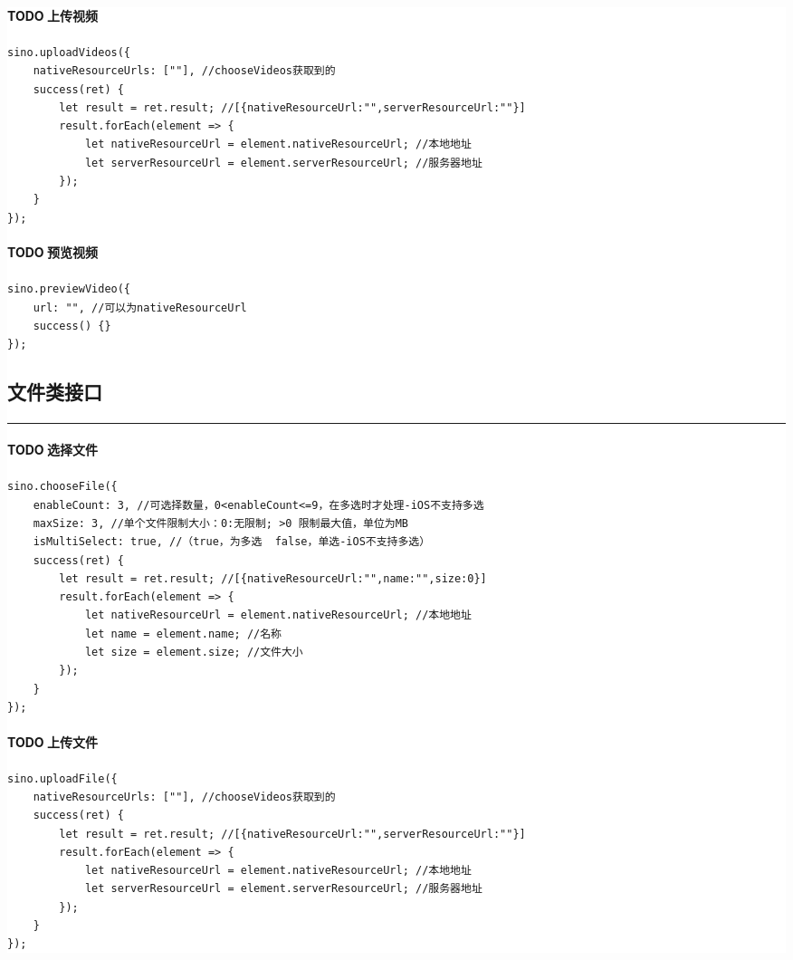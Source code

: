 #### TODO   **上传视频**
```
sino.uploadVideos({
    nativeResourceUrls: [""], //chooseVideos获取到的
    success(ret) {
        let result = ret.result; //[{nativeResourceUrl:"",serverResourceUrl:""}]
        result.forEach(element => {
            let nativeResourceUrl = element.nativeResourceUrl; //本地地址
            let serverResourceUrl = element.serverResourceUrl; //服务器地址
        });
    }
});
```

#### TODO   **预览视频**
```
sino.previewVideo({
    url: "", //可以为nativeResourceUrl
    success() {}
});
```



## 文件类接口

------

#### TODO   **选择文件**
```
sino.chooseFile({
    enableCount: 3, //可选择数量，0<enableCount<=9，在多选时才处理-iOS不支持多选
    maxSize: 3, //单个文件限制大小：0:无限制; >0 限制最大值，单位为MB
    isMultiSelect: true, //（true，为多选  false，单选-iOS不支持多选）
    success(ret) {
        let result = ret.result; //[{nativeResourceUrl:"",name:"",size:0}]  
        result.forEach(element => {
            let nativeResourceUrl = element.nativeResourceUrl; //本地地址
            let name = element.name; //名称
            let size = element.size; //文件大小
        });
    }
});
```

#### TODO   **上传文件**
```
sino.uploadFile({
    nativeResourceUrls: [""], //chooseVideos获取到的
    success(ret) {
        let result = ret.result; //[{nativeResourceUrl:"",serverResourceUrl:""}]
        result.forEach(element => {
            let nativeResourceUrl = element.nativeResourceUrl; //本地地址
            let serverResourceUrl = element.serverResourceUrl; //服务器地址
        });
    }
});
```
